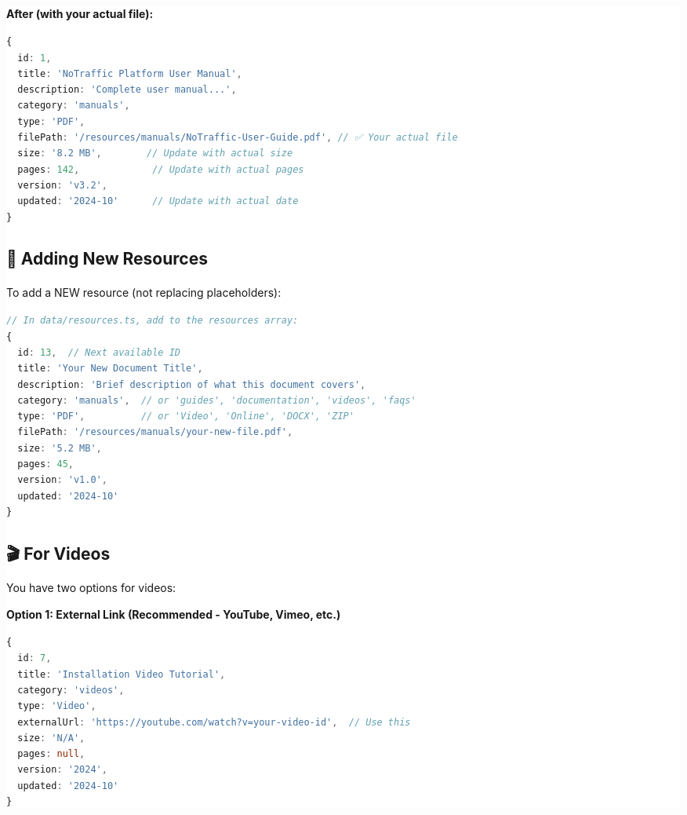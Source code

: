 **After (with your actual file):**
```typescript
{
  id: 1,
  title: 'NoTraffic Platform User Manual',
  description: 'Complete user manual...',
  category: 'manuals',
  type: 'PDF',
  filePath: '/resources/manuals/NoTraffic-User-Guide.pdf', // ✅ Your actual file
  size: '8.2 MB',        // Update with actual size
  pages: 142,             // Update with actual pages
  version: 'v3.2',
  updated: '2024-10'      // Update with actual date
}
```

## 📝 Adding New Resources

To add a NEW resource (not replacing placeholders):

```typescript
// In data/resources.ts, add to the resources array:
{
  id: 13,  // Next available ID
  title: 'Your New Document Title',
  description: 'Brief description of what this document covers',
  category: 'manuals',  // or 'guides', 'documentation', 'videos', 'faqs'
  type: 'PDF',          // or 'Video', 'Online', 'DOCX', 'ZIP'
  filePath: '/resources/manuals/your-new-file.pdf',
  size: '5.2 MB',
  pages: 45,
  version: 'v1.0',
  updated: '2024-10'
}
```

## 🎬 For Videos

You have two options for videos:

**Option 1: External Link (Recommended - YouTube, Vimeo, etc.)**
```typescript
{
  id: 7,
  title: 'Installation Video Tutorial',
  category: 'videos',
  type: 'Video',
  externalUrl: 'https://youtube.com/watch?v=your-video-id',  // Use this
  size: 'N/A',
  pages: null,
  version: '2024',
  updated: '2024-10'
}
```
